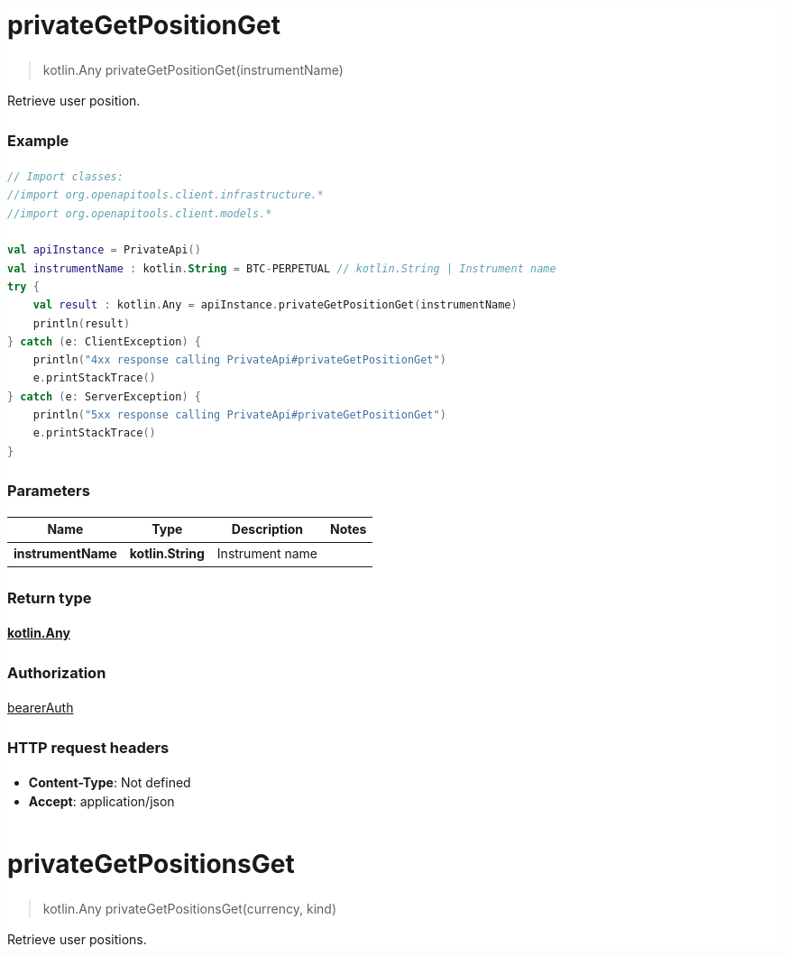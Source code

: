 <a name="privateGetPositionGet"></a>
# **privateGetPositionGet**
> kotlin.Any privateGetPositionGet(instrumentName)

Retrieve user position.

### Example
```kotlin
// Import classes:
//import org.openapitools.client.infrastructure.*
//import org.openapitools.client.models.*

val apiInstance = PrivateApi()
val instrumentName : kotlin.String = BTC-PERPETUAL // kotlin.String | Instrument name
try {
    val result : kotlin.Any = apiInstance.privateGetPositionGet(instrumentName)
    println(result)
} catch (e: ClientException) {
    println("4xx response calling PrivateApi#privateGetPositionGet")
    e.printStackTrace()
} catch (e: ServerException) {
    println("5xx response calling PrivateApi#privateGetPositionGet")
    e.printStackTrace()
}
```

### Parameters

Name | Type | Description  | Notes
------------- | ------------- | ------------- | -------------
 **instrumentName** | **kotlin.String**| Instrument name |

### Return type

[**kotlin.Any**](kotlin.Any.md)

### Authorization

[bearerAuth](../README.md#bearerAuth)

### HTTP request headers

 - **Content-Type**: Not defined
 - **Accept**: application/json

<a name="privateGetPositionsGet"></a>
# **privateGetPositionsGet**
> kotlin.Any privateGetPositionsGet(currency, kind)

Retrieve user positions.
